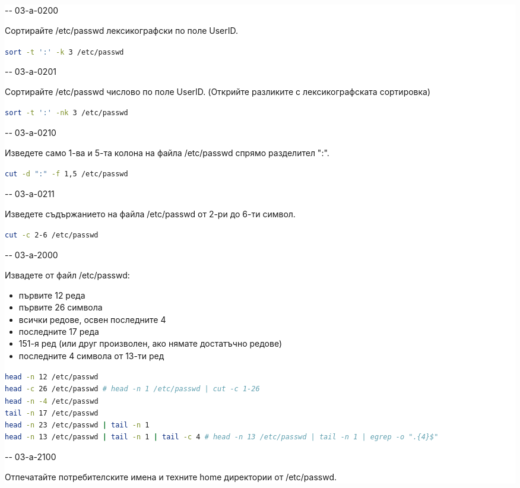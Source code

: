 -- 03-a-0200

Сортирайте /etc/passwd лексикографски по поле UserID.

```bash
sort -t ':' -k 3 /etc/passwd

```


-- 03-a-0201

Сортирайте /etc/passwd числово по поле UserID.
(Открийте разликите с лексикографската сортировка)
```bash
sort -t ':' -nk 3 /etc/passwd

```



-- 03-a-0210

Изведете само 1-ва и 5-та колона на файла /etc/passwd спрямо разделител ":".
```bash
cut -d ":" -f 1,5 /etc/passwd
```

-- 03-a-0211

Изведете съдържанието на файла /etc/passwd от 2-ри до 6-ти символ.

```bash
cut -c 2-6 /etc/passwd
```

-- 03-a-2000

Извадете от файл /etc/passwd:
- първите 12 реда
- първите 26 символа
- всички редове, освен последните 4
- последните 17 реда
- 151-я ред (или друг произволен, ако нямате достатъчно редове)
- последните 4 символа от 13-ти ред


```bash
head -n 12 /etc/passwd
head -c 26 /etc/passwd # head -n 1 /etc/passwd | cut -c 1-26
head -n -4 /etc/passwd
tail -n 17 /etc/passwd
head -n 23 /etc/passwd | tail -n 1 
head -n 13 /etc/passwd | tail -n 1 | tail -c 4 # head -n 13 /etc/passwd | tail -n 1 | egrep -o ".{4}$"

```

-- 03-a-2100

Отпечатайте потребителските имена и техните home директории от /etc/passwd.
